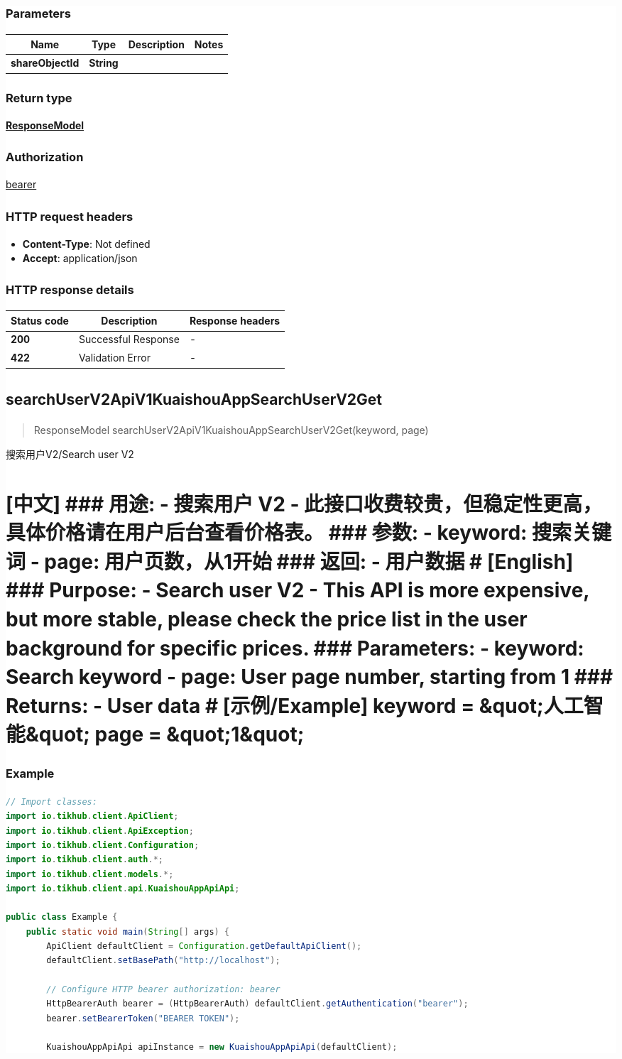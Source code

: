 ### Parameters


Name | Type | Description  | Notes
------------- | ------------- | ------------- | -------------
 **shareObjectId** | **String**|  |

### Return type

[**ResponseModel**](ResponseModel.md)

### Authorization

[bearer](../README.md#bearer)

### HTTP request headers

- **Content-Type**: Not defined
- **Accept**: application/json

### HTTP response details
| Status code | Description | Response headers |
|-------------|-------------|------------------|
| **200** | Successful Response |  -  |
| **422** | Validation Error |  -  |


## searchUserV2ApiV1KuaishouAppSearchUserV2Get

> ResponseModel searchUserV2ApiV1KuaishouAppSearchUserV2Get(keyword, page)

搜索用户V2/Search user V2

# [中文] ### 用途: - 搜索用户 V2 - 此接口收费较贵，但稳定性更高，具体价格请在用户后台查看价格表。 ### 参数: - keyword: 搜索关键词 - page: 用户页数，从1开始 ### 返回: - 用户数据  # [English] ### Purpose: - Search user V2 - This API is more expensive, but more stable, please check the price list in the user background for specific prices. ### Parameters: - keyword: Search keyword - page: User page number, starting from 1 ### Returns: - User data  # [示例/Example] keyword &#x3D; \&quot;人工智能\&quot; page &#x3D; \&quot;1\&quot;

### Example

```java
// Import classes:
import io.tikhub.client.ApiClient;
import io.tikhub.client.ApiException;
import io.tikhub.client.Configuration;
import io.tikhub.client.auth.*;
import io.tikhub.client.models.*;
import io.tikhub.client.api.KuaishouAppApiApi;

public class Example {
    public static void main(String[] args) {
        ApiClient defaultClient = Configuration.getDefaultApiClient();
        defaultClient.setBasePath("http://localhost");
        
        // Configure HTTP bearer authorization: bearer
        HttpBearerAuth bearer = (HttpBearerAuth) defaultClient.getAuthentication("bearer");
        bearer.setBearerToken("BEARER TOKEN");

        KuaishouAppApiApi apiInstance = new KuaishouAppApiApi(defaultClient);
```
